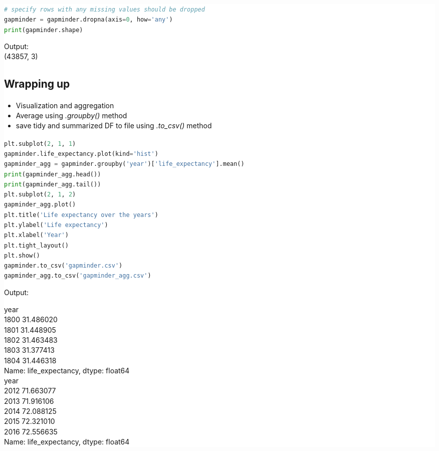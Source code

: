 ```python {.input}
# specify rows with any missing values should be dropped
gapminder = gapminder.dropna(axis=0, how='any')
print(gapminder.shape)
```
Output:<br>
(43857, 3)<br>

## Wrapping up

* Visualization and aggregation 
* Average using _.groupby()_ method
* save tidy and summarized DF to file using _.to_csv()_ method

```python {.input}
plt.subplot(2, 1, 1) 
gapminder.life_expectancy.plot(kind='hist')
gapminder_agg = gapminder.groupby('year')['life_expectancy'].mean()
print(gapminder_agg.head())
print(gapminder_agg.tail())
plt.subplot(2, 1, 2)
gapminder_agg.plot()
plt.title('Life expectancy over the years')
plt.ylabel('Life expectancy')
plt.xlabel('Year')
plt.tight_layout()
plt.show()
gapminder.to_csv('gapminder.csv')
gapminder_agg.to_csv('gapminder_agg.csv')
```
Output:<br>

year<br>
1800    31.486020<br>
1801    31.448905<br>
1802    31.463483<br>
1803    31.377413<br>
1804    31.446318<br>
Name: life_expectancy, dtype: float64<br>
year<br>
2012    71.663077<br>
2013    71.916106<br>
2014    72.088125<br>
2015    72.321010<br>
2016    72.556635<br>
Name: life_expectancy, dtype: float64<br>